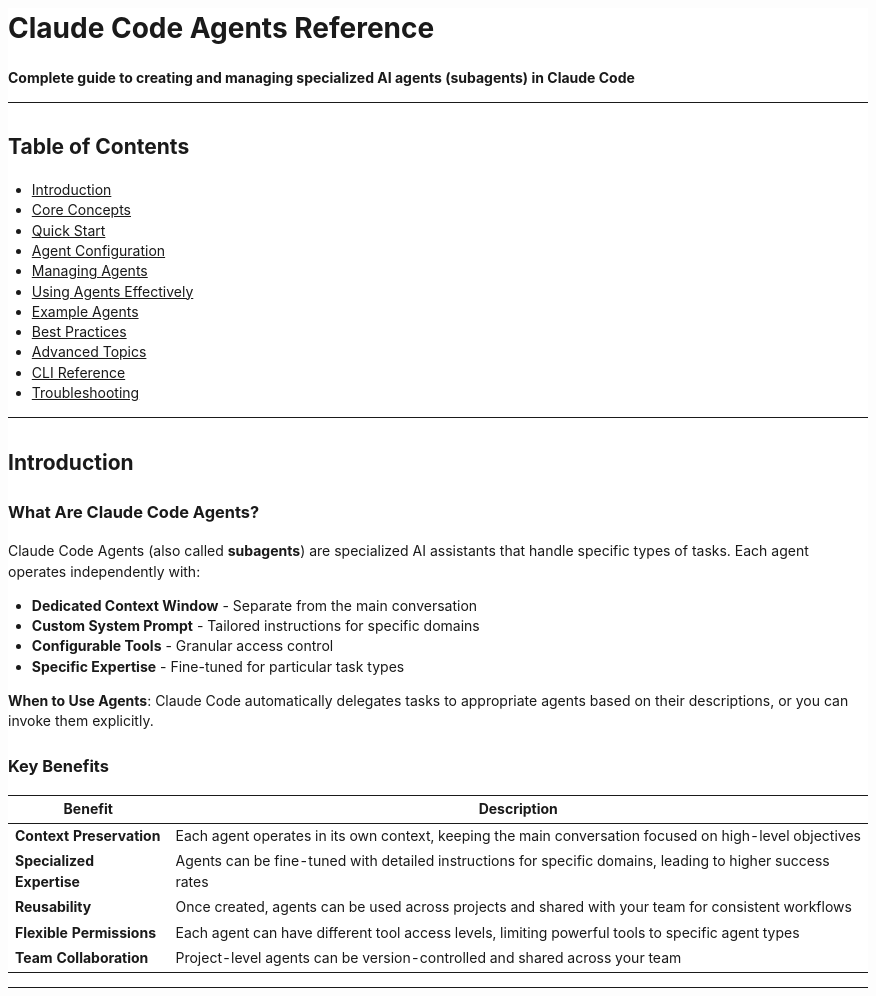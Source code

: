 # Claude Code Agents Reference

**Complete guide to creating and managing specialized AI agents (subagents) in Claude Code**

---

## Table of Contents

- [Introduction](#introduction)
- [Core Concepts](#core-concepts)
- [Quick Start](#quick-start)
- [Agent Configuration](#agent-configuration)
- [Managing Agents](#managing-agents)
- [Using Agents Effectively](#using-agents-effectively)
- [Example Agents](#example-agents)
- [Best Practices](#best-practices)
- [Advanced Topics](#advanced-topics)
- [CLI Reference](#cli-reference)
- [Troubleshooting](#troubleshooting)

---

## Introduction

### What Are Claude Code Agents?

Claude Code Agents (also called **subagents**) are specialized AI assistants that handle specific types of tasks. Each agent operates independently with:

- **Dedicated Context Window** - Separate from the main conversation
- **Custom System Prompt** - Tailored instructions for specific domains
- **Configurable Tools** - Granular access control
- **Specific Expertise** - Fine-tuned for particular task types

**When to Use Agents**: Claude Code automatically delegates tasks to appropriate agents based on their descriptions, or you can invoke them explicitly.

### Key Benefits

| Benefit | Description |
|---------|-------------|
| **Context Preservation** | Each agent operates in its own context, keeping the main conversation focused on high-level objectives |
| **Specialized Expertise** | Agents can be fine-tuned with detailed instructions for specific domains, leading to higher success rates |
| **Reusability** | Once created, agents can be used across projects and shared with your team for consistent workflows |
| **Flexible Permissions** | Each agent can have different tool access levels, limiting powerful tools to specific agent types |
| **Team Collaboration** | Project-level agents can be version-controlled and shared across your team |

---
